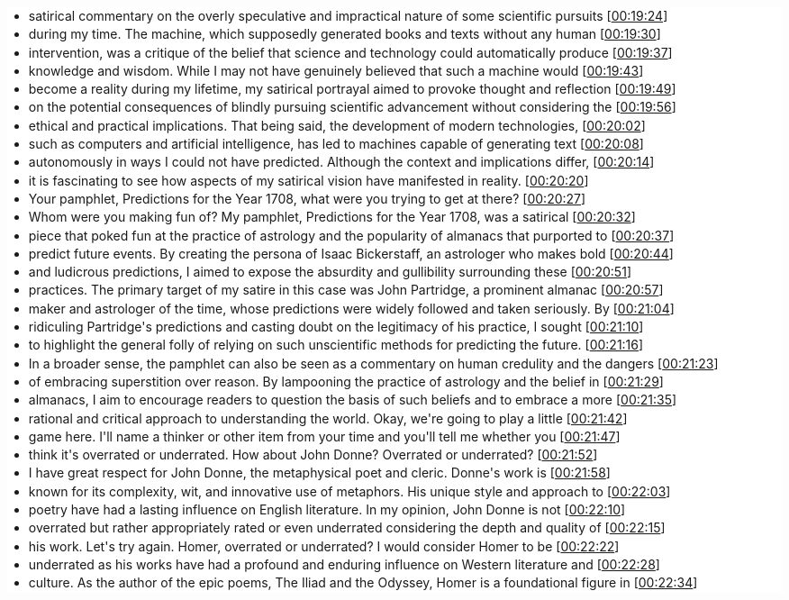 *  satirical commentary on the overly speculative and impractical nature of some scientific pursuits [[00:19:24](https://www.youtube.com/watch?v=qQi4fV3IZbE&t=1164.08s)]
*  during my time. The machine, which supposedly generated books and texts without any human [[00:19:30](https://www.youtube.com/watch?v=qQi4fV3IZbE&t=1170.72s)]
*  intervention, was a critique of the belief that science and technology could automatically produce [[00:19:37](https://www.youtube.com/watch?v=qQi4fV3IZbE&t=1177.36s)]
*  knowledge and wisdom. While I may not have genuinely believed that such a machine would [[00:19:43](https://www.youtube.com/watch?v=qQi4fV3IZbE&t=1183.9199999999998s)]
*  become a reality during my lifetime, my satirical portrayal aimed to provoke thought and reflection [[00:19:49](https://www.youtube.com/watch?v=qQi4fV3IZbE&t=1189.4399999999998s)]
*  on the potential consequences of blindly pursuing scientific advancement without considering the [[00:19:56](https://www.youtube.com/watch?v=qQi4fV3IZbE&t=1196.08s)]
*  ethical and practical implications. That being said, the development of modern technologies, [[00:20:02](https://www.youtube.com/watch?v=qQi4fV3IZbE&t=1202.1599999999999s)]
*  such as computers and artificial intelligence, has led to machines capable of generating text [[00:20:08](https://www.youtube.com/watch?v=qQi4fV3IZbE&t=1208.16s)]
*  autonomously in ways I could not have predicted. Although the context and implications differ, [[00:20:14](https://www.youtube.com/watch?v=qQi4fV3IZbE&t=1214.24s)]
*  it is fascinating to see how aspects of my satirical vision have manifested in reality. [[00:20:20](https://www.youtube.com/watch?v=qQi4fV3IZbE&t=1220.4s)]
*  Your pamphlet, Predictions for the Year 1708, what were you trying to get at there? [[00:20:27](https://www.youtube.com/watch?v=qQi4fV3IZbE&t=1227.2s)]
*  Whom were you making fun of? My pamphlet, Predictions for the Year 1708, was a satirical [[00:20:32](https://www.youtube.com/watch?v=qQi4fV3IZbE&t=1232.08s)]
*  piece that poked fun at the practice of astrology and the popularity of almanacs that purported to [[00:20:37](https://www.youtube.com/watch?v=qQi4fV3IZbE&t=1237.9199999999998s)]
*  predict future events. By creating the persona of Isaac Bickerstaff, an astrologer who makes bold [[00:20:44](https://www.youtube.com/watch?v=qQi4fV3IZbE&t=1244.6399999999999s)]
*  and ludicrous predictions, I aimed to expose the absurdity and gullibility surrounding these [[00:20:51](https://www.youtube.com/watch?v=qQi4fV3IZbE&t=1251.4399999999998s)]
*  practices. The primary target of my satire in this case was John Partridge, a prominent almanac [[00:20:57](https://www.youtube.com/watch?v=qQi4fV3IZbE&t=1257.44s)]
*  maker and astrologer of the time, whose predictions were widely followed and taken seriously. By [[00:21:04](https://www.youtube.com/watch?v=qQi4fV3IZbE&t=1264.0800000000002s)]
*  ridiculing Partridge's predictions and casting doubt on the legitimacy of his practice, I sought [[00:21:10](https://www.youtube.com/watch?v=qQi4fV3IZbE&t=1270.16s)]
*  to highlight the general folly of relying on such unscientific methods for predicting the future. [[00:21:16](https://www.youtube.com/watch?v=qQi4fV3IZbE&t=1276.16s)]
*  In a broader sense, the pamphlet can also be seen as a commentary on human credulity and the dangers [[00:21:23](https://www.youtube.com/watch?v=qQi4fV3IZbE&t=1283.2800000000002s)]
*  of embracing superstition over reason. By lampooning the practice of astrology and the belief in [[00:21:29](https://www.youtube.com/watch?v=qQi4fV3IZbE&t=1289.8400000000001s)]
*  almanacs, I aim to encourage readers to question the basis of such beliefs and to embrace a more [[00:21:35](https://www.youtube.com/watch?v=qQi4fV3IZbE&t=1295.76s)]
*  rational and critical approach to understanding the world. Okay, we're going to play a little [[00:21:42](https://www.youtube.com/watch?v=qQi4fV3IZbE&t=1302.16s)]
*  game here. I'll name a thinker or other item from your time and you'll tell me whether you [[00:21:47](https://www.youtube.com/watch?v=qQi4fV3IZbE&t=1307.92s)]
*  think it's overrated or underrated. How about John Donne? Overrated or underrated? [[00:21:52](https://www.youtube.com/watch?v=qQi4fV3IZbE&t=1312.72s)]
*  I have great respect for John Donne, the metaphysical poet and cleric. Donne's work is [[00:21:58](https://www.youtube.com/watch?v=qQi4fV3IZbE&t=1318.64s)]
*  known for its complexity, wit, and innovative use of metaphors. His unique style and approach to [[00:22:03](https://www.youtube.com/watch?v=qQi4fV3IZbE&t=1323.92s)]
*  poetry have had a lasting influence on English literature. In my opinion, John Donne is not [[00:22:10](https://www.youtube.com/watch?v=qQi4fV3IZbE&t=1330.0800000000002s)]
*  overrated but rather appropriately rated or even underrated considering the depth and quality of [[00:22:15](https://www.youtube.com/watch?v=qQi4fV3IZbE&t=1335.6s)]
*  his work. Let's try again. Homer, overrated or underrated? I would consider Homer to be [[00:22:22](https://www.youtube.com/watch?v=qQi4fV3IZbE&t=1342.3999999999999s)]
*  underrated as his works have had a profound and enduring influence on Western literature and [[00:22:28](https://www.youtube.com/watch?v=qQi4fV3IZbE&t=1348.48s)]
*  culture. As the author of the epic poems, The Iliad and the Odyssey, Homer is a foundational figure in [[00:22:34](https://www.youtube.com/watch?v=qQi4fV3IZbE&t=1354.48s)]